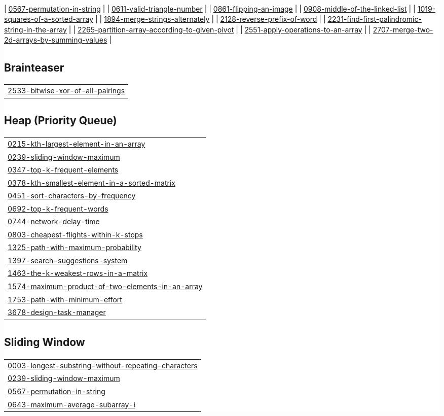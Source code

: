 | [0567-permutation-in-string](https://github.com/Bhanushankar369/LeetCode/tree/master/0567-permutation-in-string) |
| [0611-valid-triangle-number](https://github.com/Bhanushankar369/LeetCode/tree/master/0611-valid-triangle-number) |
| [0861-flipping-an-image](https://github.com/Bhanushankar369/LeetCode/tree/master/0861-flipping-an-image) |
| [0908-middle-of-the-linked-list](https://github.com/Bhanushankar369/LeetCode/tree/master/0908-middle-of-the-linked-list) |
| [1019-squares-of-a-sorted-array](https://github.com/Bhanushankar369/LeetCode/tree/master/1019-squares-of-a-sorted-array) |
| [1894-merge-strings-alternately](https://github.com/Bhanushankar369/LeetCode/tree/master/1894-merge-strings-alternately) |
| [2128-reverse-prefix-of-word](https://github.com/Bhanushankar369/LeetCode/tree/master/2128-reverse-prefix-of-word) |
| [2231-find-first-palindromic-string-in-the-array](https://github.com/Bhanushankar369/LeetCode/tree/master/2231-find-first-palindromic-string-in-the-array) |
| [2265-partition-array-according-to-given-pivot](https://github.com/Bhanushankar369/LeetCode/tree/master/2265-partition-array-according-to-given-pivot) |
| [2551-apply-operations-to-an-array](https://github.com/Bhanushankar369/LeetCode/tree/master/2551-apply-operations-to-an-array) |
| [2707-merge-two-2d-arrays-by-summing-values](https://github.com/Bhanushankar369/LeetCode/tree/master/2707-merge-two-2d-arrays-by-summing-values) |
## Brainteaser
|  |
| ------- |
| [2533-bitwise-xor-of-all-pairings](https://github.com/Bhanushankar369/LeetCode/tree/master/2533-bitwise-xor-of-all-pairings) |
## Heap (Priority Queue)
|  |
| ------- |
| [0215-kth-largest-element-in-an-array](https://github.com/Bhanushankar369/LeetCode/tree/master/0215-kth-largest-element-in-an-array) |
| [0239-sliding-window-maximum](https://github.com/Bhanushankar369/LeetCode/tree/master/0239-sliding-window-maximum) |
| [0347-top-k-frequent-elements](https://github.com/Bhanushankar369/LeetCode/tree/master/0347-top-k-frequent-elements) |
| [0378-kth-smallest-element-in-a-sorted-matrix](https://github.com/Bhanushankar369/LeetCode/tree/master/0378-kth-smallest-element-in-a-sorted-matrix) |
| [0451-sort-characters-by-frequency](https://github.com/Bhanushankar369/LeetCode/tree/master/0451-sort-characters-by-frequency) |
| [0692-top-k-frequent-words](https://github.com/Bhanushankar369/LeetCode/tree/master/0692-top-k-frequent-words) |
| [0744-network-delay-time](https://github.com/Bhanushankar369/LeetCode/tree/master/0744-network-delay-time) |
| [0803-cheapest-flights-within-k-stops](https://github.com/Bhanushankar369/LeetCode/tree/master/0803-cheapest-flights-within-k-stops) |
| [1325-path-with-maximum-probability](https://github.com/Bhanushankar369/LeetCode/tree/master/1325-path-with-maximum-probability) |
| [1397-search-suggestions-system](https://github.com/Bhanushankar369/LeetCode/tree/master/1397-search-suggestions-system) |
| [1463-the-k-weakest-rows-in-a-matrix](https://github.com/Bhanushankar369/LeetCode/tree/master/1463-the-k-weakest-rows-in-a-matrix) |
| [1574-maximum-product-of-two-elements-in-an-array](https://github.com/Bhanushankar369/LeetCode/tree/master/1574-maximum-product-of-two-elements-in-an-array) |
| [1753-path-with-minimum-effort](https://github.com/Bhanushankar369/LeetCode/tree/master/1753-path-with-minimum-effort) |
| [3678-design-task-manager](https://github.com/Bhanushankar369/LeetCode/tree/master/3678-design-task-manager) |
## Sliding Window
|  |
| ------- |
| [0003-longest-substring-without-repeating-characters](https://github.com/Bhanushankar369/LeetCode/tree/master/0003-longest-substring-without-repeating-characters) |
| [0239-sliding-window-maximum](https://github.com/Bhanushankar369/LeetCode/tree/master/0239-sliding-window-maximum) |
| [0567-permutation-in-string](https://github.com/Bhanushankar369/LeetCode/tree/master/0567-permutation-in-string) |
| [0643-maximum-average-subarray-i](https://github.com/Bhanushankar369/LeetCode/tree/master/0643-maximum-average-subarray-i) |